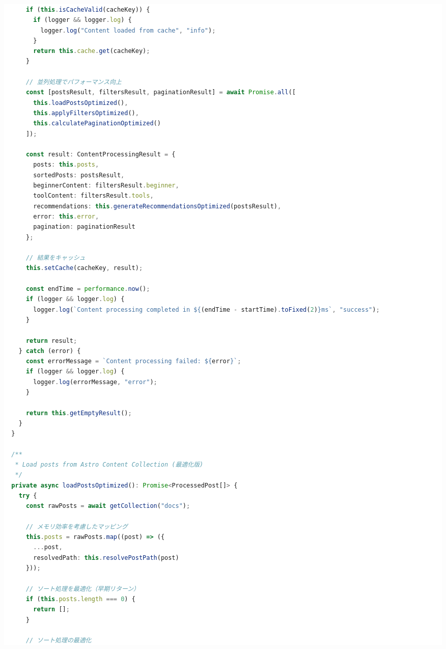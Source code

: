 ```typescript
      if (this.isCacheValid(cacheKey)) {
        if (logger && logger.log) {
          logger.log("Content loaded from cache", "info");
        }
        return this.cache.get(cacheKey);
      }

      // 並列処理でパフォーマンス向上
      const [postsResult, filtersResult, paginationResult] = await Promise.all([
        this.loadPostsOptimized(),
        this.applyFiltersOptimized(),
        this.calculatePaginationOptimized()
      ]);

      const result: ContentProcessingResult = {
        posts: this.posts,
        sortedPosts: postsResult,
        beginnerContent: filtersResult.beginner,
        toolContent: filtersResult.tools,
        recommendations: this.generateRecommendationsOptimized(postsResult),
        error: this.error,
        pagination: paginationResult
      };

      // 結果をキャッシュ
      this.setCache(cacheKey, result);

      const endTime = performance.now();
      if (logger && logger.log) {
        logger.log(`Content processing completed in ${(endTime - startTime).toFixed(2)}ms`, "success");
      }

      return result;
    } catch (error) {
      const errorMessage = `Content processing failed: ${error}`;
      if (logger && logger.log) {
        logger.log(errorMessage, "error");
      }
      
      return this.getEmptyResult();
    }
  }

  /**
   * Load posts from Astro Content Collection (最適化版)
   */
  private async loadPostsOptimized(): Promise<ProcessedPost[]> {
    try {
      const rawPosts = await getCollection("docs");
      
      // メモリ効率を考慮したマッピング
      this.posts = rawPosts.map((post) => ({
        ...post,
        resolvedPath: this.resolvePostPath(post)
      }));
      
      // ソート処理を最適化（早期リターン）
      if (this.posts.length === 0) {
        return [];
      }

      // ソート処理の最適化
```